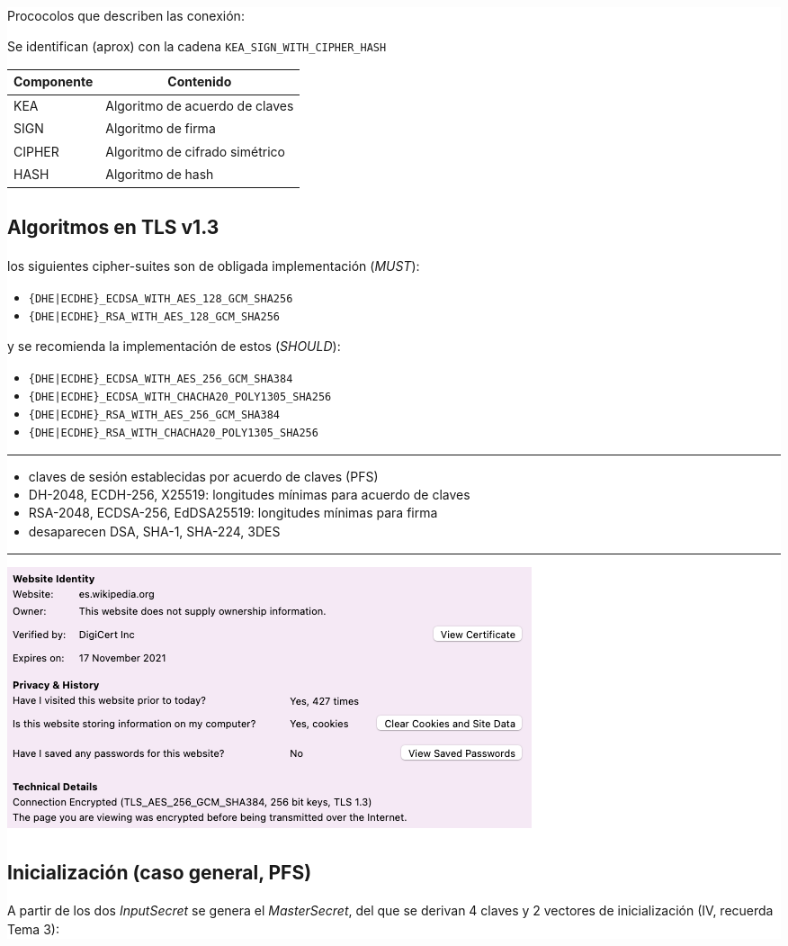 Prococolos que describen las conexión:

Se identifican (aprox) con la cadena `KEA_SIGN_WITH_CIPHER_HASH`

Componente|Contenido
--|--
KEA|Algoritmo de acuerdo de claves
SIGN|Algoritmo de firma
CIPHER|Algoritmo de cifrado simétrico
HASH|Algoritmo de hash

## Algoritmos en TLS v1.3

los siguientes cipher-suites son de obligada implementación (*MUST*):

- `{DHE|ECDHE}_ECDSA_WITH_AES_128_GCM_SHA256`
- `{DHE|ECDHE}_RSA_WITH_AES_128_GCM_SHA256`

y se recomienda la implementación de estos (*SHOULD*):

- `{DHE|ECDHE}_ECDSA_WITH_AES_256_GCM_SHA384`
- `{DHE|ECDHE}_ECDSA_WITH_CHACHA20_POLY1305_SHA256`
- `{DHE|ECDHE}_RSA_WITH_AES_256_GCM_SHA384`
- `{DHE|ECDHE}_RSA_WITH_CHACHA20_POLY1305_SHA256`

---

- claves de sesión establecidas por acuerdo de claves (PFS)
- DH-2048, ECDH-256, X25519: longitudes mínimas para acuerdo de claves
- RSA-2048, ECDSA-256, EdDSA25519: longitudes mínimas para firma
- desaparecen DSA, SHA-1, SHA-224, 3DES


---

![center w:30em](images/tels-ejemplo.png)

## Inicialización (caso general, PFS)

A partir de los dos *InputSecret* se genera el *MasterSecret*, del que se derivan 4 claves y 2 vectores de inicialización (IV, recuerda Tema 3):
